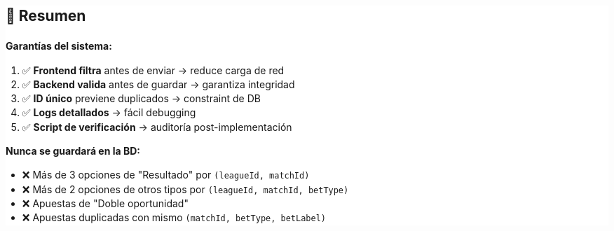 
## 🎯 Resumen

**Garantías del sistema:**

1. ✅ **Frontend filtra** antes de enviar → reduce carga de red
2. ✅ **Backend valida** antes de guardar → garantiza integridad
3. ✅ **ID único** previene duplicados → constraint de DB
4. ✅ **Logs detallados** → fácil debugging
5. ✅ **Script de verificación** → auditoría post-implementación

**Nunca se guardará en la BD:**
- ❌ Más de 3 opciones de "Resultado" por `(leagueId, matchId)`
- ❌ Más de 2 opciones de otros tipos por `(leagueId, matchId, betType)`
- ❌ Apuestas de "Doble oportunidad"
- ❌ Apuestas duplicadas con mismo `(matchId, betType, betLabel)`
